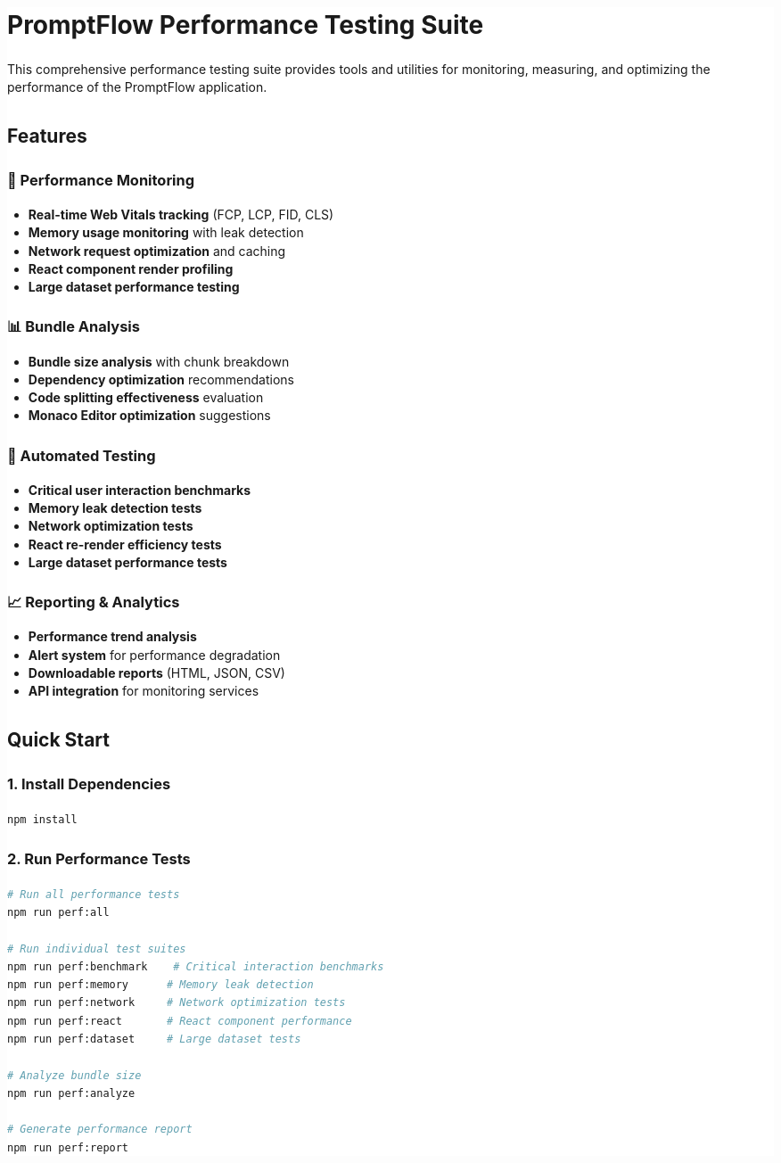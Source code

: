 # PromptFlow Performance Testing Suite

This comprehensive performance testing suite provides tools and utilities for monitoring, measuring, and optimizing the performance of the PromptFlow application.

## Features

### 🚀 Performance Monitoring
- **Real-time Web Vitals tracking** (FCP, LCP, FID, CLS)
- **Memory usage monitoring** with leak detection
- **Network request optimization** and caching
- **React component render profiling**
- **Large dataset performance testing**

### 📊 Bundle Analysis
- **Bundle size analysis** with chunk breakdown
- **Dependency optimization** recommendations
- **Code splitting effectiveness** evaluation
- **Monaco Editor optimization** suggestions

### 🧪 Automated Testing
- **Critical user interaction benchmarks**
- **Memory leak detection tests**
- **Network optimization tests**
- **React re-render efficiency tests**
- **Large dataset performance tests**

### 📈 Reporting & Analytics
- **Performance trend analysis**
- **Alert system** for performance degradation
- **Downloadable reports** (HTML, JSON, CSV)
- **API integration** for monitoring services

## Quick Start

### 1. Install Dependencies

```bash
npm install
```

### 2. Run Performance Tests

```bash
# Run all performance tests
npm run perf:all

# Run individual test suites
npm run perf:benchmark    # Critical interaction benchmarks
npm run perf:memory      # Memory leak detection
npm run perf:network     # Network optimization tests
npm run perf:react       # React component performance
npm run perf:dataset     # Large dataset tests

# Analyze bundle size
npm run perf:analyze

# Generate performance report
npm run perf:report
```
